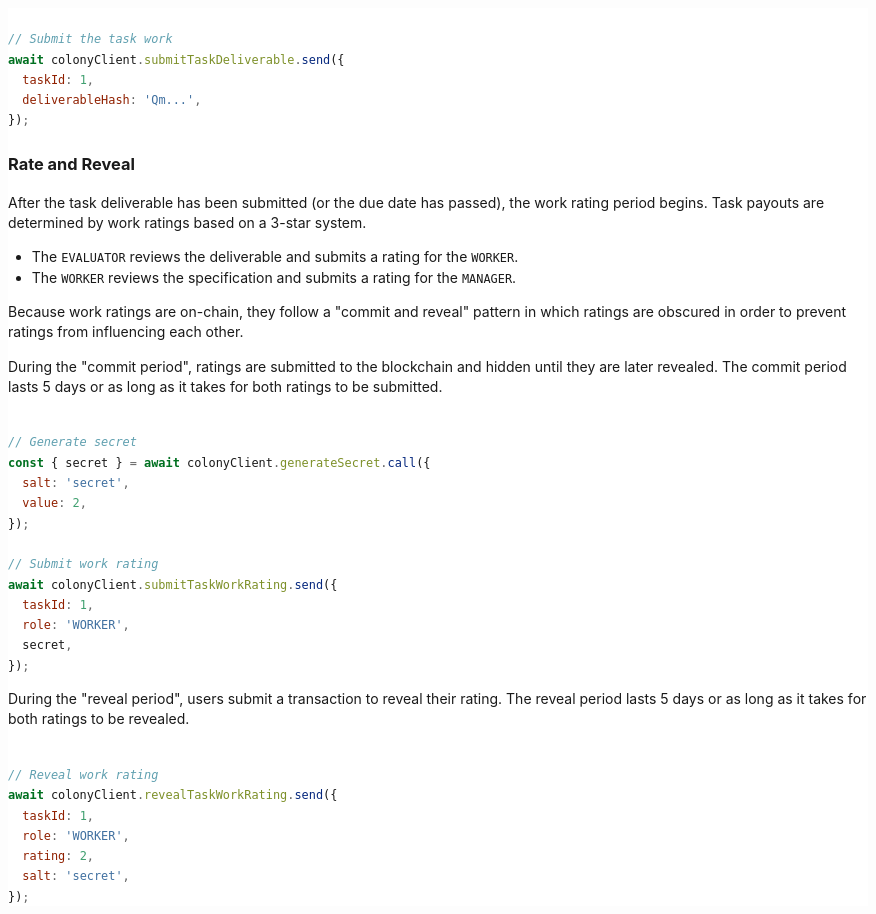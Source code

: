```js

// Submit the task work
await colonyClient.submitTaskDeliverable.send({
  taskId: 1,
  deliverableHash: 'Qm...',
});

```

### Rate and Reveal

After the task deliverable has been submitted (or the due date has passed), the work rating period begins. Task payouts are determined by work ratings based on a 3-star system.

* The `EVALUATOR` reviews the deliverable and submits a rating for the `WORKER`.
* The `WORKER` reviews the specification and submits a rating for the `MANAGER`.

Because work ratings are on-chain, they follow a "commit and reveal" pattern in which ratings are obscured in order to prevent ratings from influencing each other.

During the "commit period", ratings are submitted to the blockchain and hidden until they are later revealed. The commit period lasts 5 days or as long as it takes for both ratings to be submitted.

```js

// Generate secret
const { secret } = await colonyClient.generateSecret.call({
  salt: 'secret',
  value: 2,
});

// Submit work rating
await colonyClient.submitTaskWorkRating.send({
  taskId: 1,
  role: 'WORKER',
  secret,
});

```

During the "reveal period", users submit a transaction to reveal their rating. The reveal period lasts 5 days or as long as it takes for both ratings to be revealed.

```js

// Reveal work rating
await colonyClient.revealTaskWorkRating.send({
  taskId: 1,
  role: 'WORKER',
  rating: 2,
  salt: 'secret',
});

```

